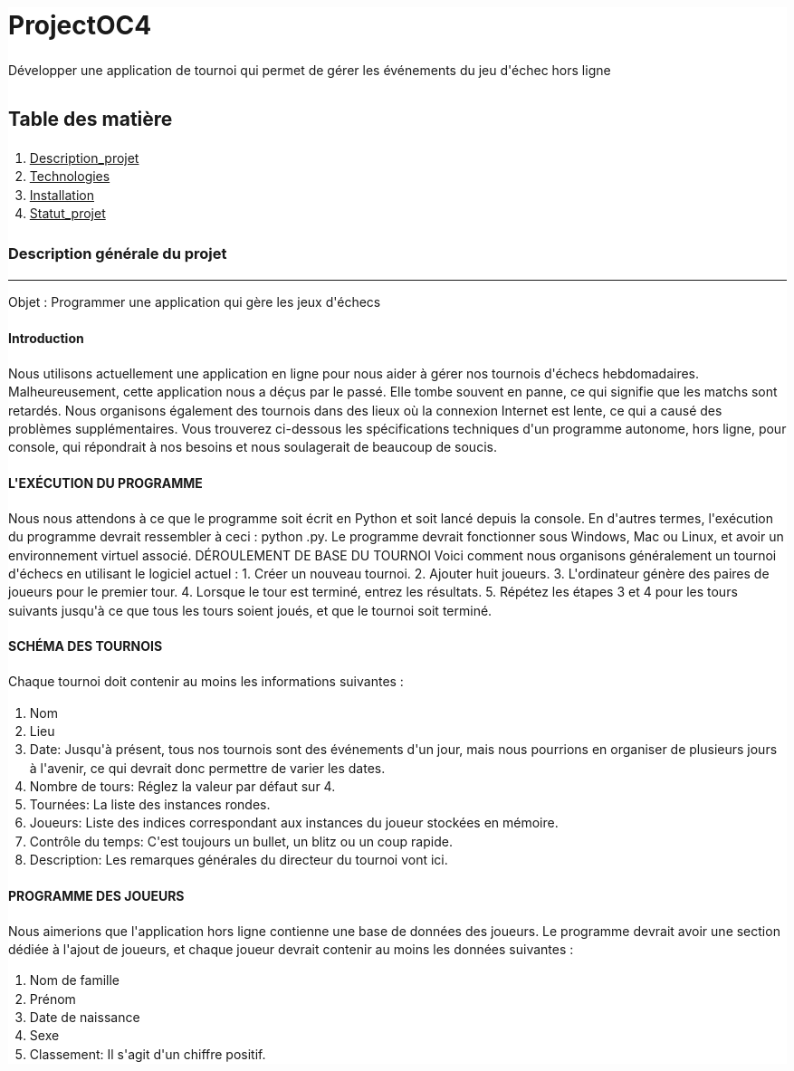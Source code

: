 # ProjectOC4
Développer une application de tournoi qui permet de gérer les événements du jeu d'échec hors ligne
## Table des matière
1. [Description_projet](#Description_projet)
2. [Technologies](#technologies)
3. [Installation](#installation)
4. [Statut_projet](#Statut_projet)

### Description générale du projet
***
Objet : Programmer une application qui gère les jeux d'échecs 

#### Introduction
Nous utilisons actuellement une application en ligne pour nous aider à gérer nos tournois d'échecs hebdomadaires. Malheureusement, cette application nous a déçus par le passé.
Elle tombe souvent en panne, ce qui signifie que les matchs sont retardés. Nous organisons également des tournois dans des lieux où la connexion Internet est lente, 
ce qui a causé des problèmes supplémentaires.
Vous trouverez ci-dessous les spécifications techniques d'un programme autonome, hors ligne, pour console, qui répondrait à nos besoins et nous soulagerait 
de beaucoup de soucis.

#### L'EXÉCUTION DU PROGRAMME
Nous nous attendons à ce que le programme soit écrit en Python et soit lancé depuis la console. En d'autres termes, l'exécution du programme devrait ressembler à ceci : python <nom du programme>.py. Le programme devrait fonctionner sous Windows, Mac ou Linux, et avoir un environnement virtuel associé.
DÉROULEMENT DE BASE DU TOURNOI
Voici comment nous organisons généralement un tournoi d'échecs en utilisant le logiciel actuel :
    1. Créer un nouveau tournoi.
    2. Ajouter huit joueurs.
    3. L'ordinateur génère des paires de joueurs pour le premier tour.
    4. Lorsque le tour est terminé, entrez les résultats.
    5. Répétez les étapes 3 et 4 pour les tours suivants jusqu'à ce que tous les tours soient joués, et que le tournoi soit terminé.
#### SCHÉMA DES TOURNOIS
Chaque tournoi doit contenir au moins les informations suivantes :
1.	Nom
2.	Lieu
3.	Date: Jusqu'à présent, tous nos tournois sont des événements d'un jour, mais nous pourrions en organiser de plusieurs jours à l'avenir, ce qui devrait donc permettre de varier les dates.
4.	Nombre de tours: Réglez la valeur par défaut sur 4.
5.  Tournées: La liste des instances rondes.
6.  Joueurs: Liste des indices correspondant aux instances du joueur stockées en mémoire.
7.	Contrôle du temps: C'est toujours un bullet, un blitz ou un coup rapide.
8.	Description: Les remarques générales du directeur du tournoi vont ici.

#### PROGRAMME DES JOUEURS
Nous aimerions que l'application hors ligne contienne une base de données des joueurs. Le programme devrait avoir une section dédiée à l'ajout de joueurs, et chaque joueur devrait contenir au moins les données suivantes :
1.	Nom de famille
2.	Prénom
3.	Date de naissance
4.	Sexe
5.	Classement: Il s'agit d'un chiffre positif.
